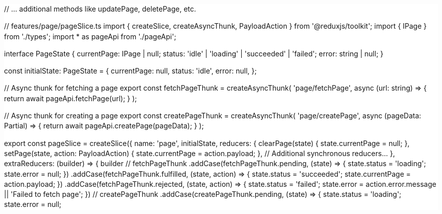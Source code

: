 // ... additional methods like updatePage, deletePage, etc.

// features/page/pageSlice.ts
import { createSlice, createAsyncThunk, PayloadAction } from '@reduxjs/toolkit';
import { IPage } from './types';
import * as pageApi from './pageApi';

interface PageState {
  currentPage: IPage | null;
  status: 'idle' | 'loading' | 'succeeded' | 'failed';
  error: string | null;
}

const initialState: PageState = {
  currentPage: null,
  status: 'idle',
  error: null,
};

// Async thunk for fetching a page
export const fetchPageThunk = createAsyncThunk(
  'page/fetchPage',
  async (url: string) => {
    return await pageApi.fetchPage(url);
  }
);

// Async thunk for creating a page
export const createPageThunk = createAsyncThunk(
  'page/createPage',
  async (pageData: Partial<IPage>) => {
    return await pageApi.createPage(pageData);
  }
);

export const pageSlice = createSlice({
  name: 'page',
  initialState,
  reducers: {
    clearPage(state) {
      state.currentPage = null;
    },
    setPage(state, action: PayloadAction<IPage>) {
      state.currentPage = action.payload;
    },
    // Additional synchronous reducers...
  },
  extraReducers: (builder) => {
    builder
      // fetchPageThunk
      .addCase(fetchPageThunk.pending, (state) => {
        state.status = 'loading';
        state.error = null;
      })
      .addCase(fetchPageThunk.fulfilled, (state, action) => {
        state.status = 'succeeded';
        state.currentPage = action.payload;
      })
      .addCase(fetchPageThunk.rejected, (state, action) => {
        state.status = 'failed';
        state.error = action.error.message || 'Failed to fetch page';
      })
      // createPageThunk
      .addCase(createPageThunk.pending, (state) => {
        state.status = 'loading';
        state.error = null;